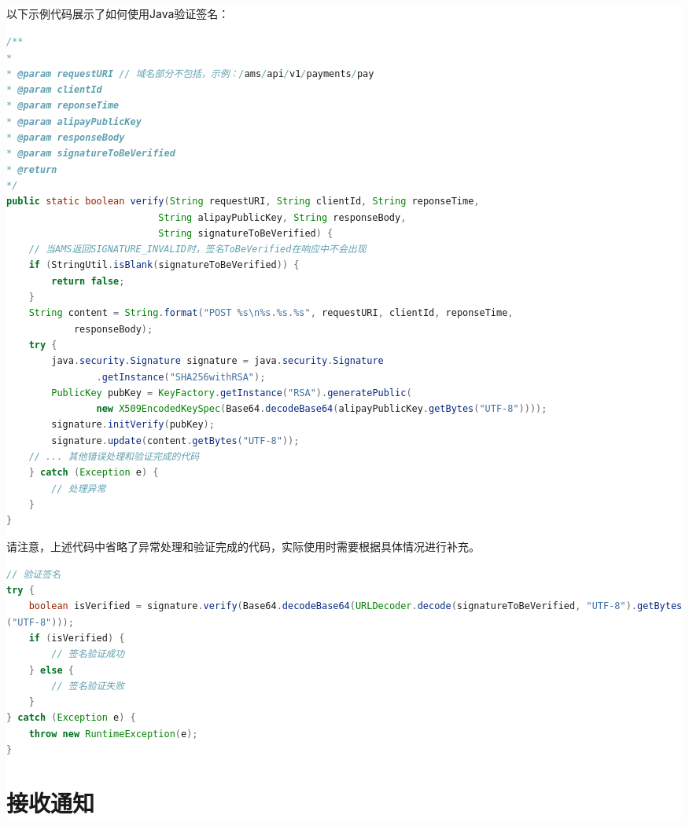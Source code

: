 以下示例代码展示了如何使用Java验证签名：
```java
/**
*
* @param requestURI // 域名部分不包括，示例：/ams/api/v1/payments/pay
* @param clientId
* @param reponseTime
* @param alipayPublicKey
* @param responseBody
* @param signatureToBeVerified
* @return
*/
public static boolean verify(String requestURI, String clientId, String reponseTime,
                           String alipayPublicKey, String responseBody,
                           String signatureToBeVerified) {
    // 当AMS返回SIGNATURE_INVALID时，签名ToBeVerified在响应中不会出现
    if (StringUtil.isBlank(signatureToBeVerified)) {
        return false;
    }
    String content = String.format("POST %s\n%s.%s.%s", requestURI, clientId, reponseTime,
            responseBody);
    try {
        java.security.Signature signature = java.security.Signature
                .getInstance("SHA256withRSA");
        PublicKey pubKey = KeyFactory.getInstance("RSA").generatePublic(
                new X509EncodedKeySpec(Base64.decodeBase64(alipayPublicKey.getBytes("UTF-8"))));
        signature.initVerify(pubKey);
        signature.update(content.getBytes("UTF-8"));
    // ... 其他错误处理和验证完成的代码
    } catch (Exception e) {
        // 处理异常
    }
}
```
请注意，上述代码中省略了异常处理和验证完成的代码，实际使用时需要根据具体情况进行补充。
```java
// 验证签名
try {
    boolean isVerified = signature.verify(Base64.decodeBase64(URLDecoder.decode(signatureToBeVerified, "UTF-8").getBytes("UTF-8")));
    if (isVerified) {
        // 签名验证成功
    } else {
        // 签名验证失败
    }
} catch (Exception e) {
    throw new RuntimeException(e);
}
```

接收通知
========

